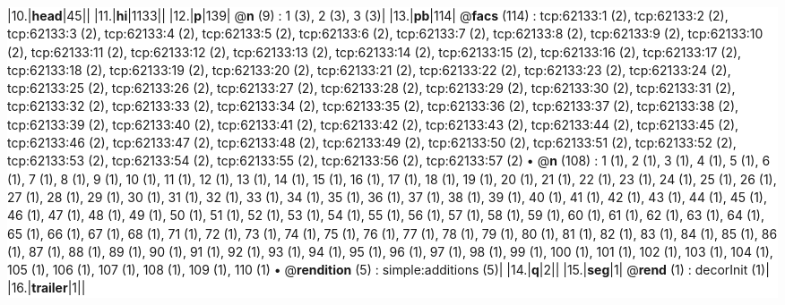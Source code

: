 |10.|__head__|45||
|11.|__hi__|1133||
|12.|__p__|139| @__n__ (9) : 1 (3), 2 (3), 3 (3)|
|13.|__pb__|114| @__facs__ (114) : tcp:62133:1 (2), tcp:62133:2 (2), tcp:62133:3 (2), tcp:62133:4 (2), tcp:62133:5 (2), tcp:62133:6 (2), tcp:62133:7 (2), tcp:62133:8 (2), tcp:62133:9 (2), tcp:62133:10 (2), tcp:62133:11 (2), tcp:62133:12 (2), tcp:62133:13 (2), tcp:62133:14 (2), tcp:62133:15 (2), tcp:62133:16 (2), tcp:62133:17 (2), tcp:62133:18 (2), tcp:62133:19 (2), tcp:62133:20 (2), tcp:62133:21 (2), tcp:62133:22 (2), tcp:62133:23 (2), tcp:62133:24 (2), tcp:62133:25 (2), tcp:62133:26 (2), tcp:62133:27 (2), tcp:62133:28 (2), tcp:62133:29 (2), tcp:62133:30 (2), tcp:62133:31 (2), tcp:62133:32 (2), tcp:62133:33 (2), tcp:62133:34 (2), tcp:62133:35 (2), tcp:62133:36 (2), tcp:62133:37 (2), tcp:62133:38 (2), tcp:62133:39 (2), tcp:62133:40 (2), tcp:62133:41 (2), tcp:62133:42 (2), tcp:62133:43 (2), tcp:62133:44 (2), tcp:62133:45 (2), tcp:62133:46 (2), tcp:62133:47 (2), tcp:62133:48 (2), tcp:62133:49 (2), tcp:62133:50 (2), tcp:62133:51 (2), tcp:62133:52 (2), tcp:62133:53 (2), tcp:62133:54 (2), tcp:62133:55 (2), tcp:62133:56 (2), tcp:62133:57 (2)  •  @__n__ (108) : 1 (1), 2 (1), 3 (1), 4 (1), 5 (1), 6 (1), 7 (1), 8 (1), 9 (1), 10 (1), 11 (1), 12 (1), 13 (1), 14 (1), 15 (1), 16 (1), 17 (1), 18 (1), 19 (1), 20 (1), 21 (1), 22 (1), 23 (1), 24 (1), 25 (1), 26 (1), 27 (1), 28 (1), 29 (1), 30 (1), 31 (1), 32 (1), 33 (1), 34 (1), 35 (1), 36 (1), 37 (1), 38 (1), 39 (1), 40 (1), 41 (1), 42 (1), 43 (1), 44 (1), 45 (1), 46 (1), 47 (1), 48 (1), 49 (1), 50 (1), 51 (1), 52 (1), 53 (1), 54 (1), 55 (1), 56 (1), 57 (1), 58 (1), 59 (1), 60 (1), 61 (1), 62 (1), 63 (1), 64 (1), 65 (1), 66 (1), 67 (1), 68 (1), 71 (1), 72 (1), 73 (1), 74 (1), 75 (1), 76 (1), 77 (1), 78 (1), 79 (1), 80 (1), 81 (1), 82 (1), 83 (1), 84 (1), 85 (1), 86 (1), 87 (1), 88 (1), 89 (1), 90 (1), 91 (1), 92 (1), 93 (1), 94 (1), 95 (1), 96 (1), 97 (1), 98 (1), 99 (1), 100 (1), 101 (1), 102 (1), 103 (1), 104 (1), 105 (1), 106 (1), 107 (1), 108 (1), 109 (1), 110 (1)  •  @__rendition__ (5) : simple:additions (5)|
|14.|__q__|2||
|15.|__seg__|1| @__rend__ (1) : decorInit (1)|
|16.|__trailer__|1||
